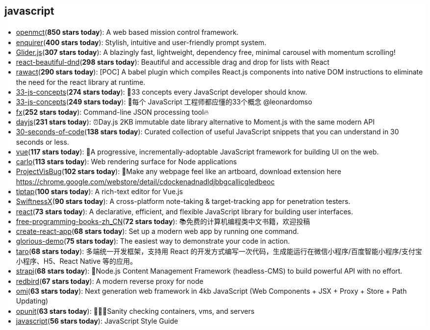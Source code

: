 ## javascript
* [openmct](https://github.com/nasa/openmct)(**850 stars today**): A web based mission control framework.
* [enquirer](https://github.com/enquirer/enquirer)(**400 stars today**): Stylish, intuitive and user-friendly prompt system.
* [Glider.js](https://github.com/NickPiscitelli/Glider.js)(**307 stars today**): A blazingly fast, lightweight, dependency free, minimal carousel with momentum scrolling!
* [react-beautiful-dnd](https://github.com/atlassian/react-beautiful-dnd)(**298 stars today**): Beautiful and accessible drag and drop for lists with React
* [rawact](https://github.com/sokra/rawact)(**290 stars today**): [POC] A babel plugin which compiles React.js components into native DOM instructions to eliminate the need for the react library at runtime.
* [33-js-concepts](https://github.com/leonardomso/33-js-concepts)(**274 stars today**): 📜33 concepts every JavaScript developer should know.
* [33-js-concepts](https://github.com/stephentian/33-js-concepts)(**249 stars today**): 📜每个 JavaScript 工程师都应懂的33个概念 @leonardomso
* [fx](https://github.com/antonmedv/fx)(**252 stars today**): Command-line JSON processing tool🔥
* [dayjs](https://github.com/iamkun/dayjs)(**231 stars today**): ⏰Day.js 2KB immutable date library alternative to Moment.js with the same modern API
* [30-seconds-of-code](https://github.com/30-seconds/30-seconds-of-code)(**138 stars today**): Curated collection of useful JavaScript snippets that you can understand in 30 seconds or less.
* [vue](https://github.com/vuejs/vue)(**117 stars today**): 🖖A progressive, incrementally-adoptable JavaScript framework for building UI on the web.
* [carlo](https://github.com/GoogleChromeLabs/carlo)(**113 stars today**): Web rendering surface for Node applications
* [ProjectVisBug](https://github.com/GoogleChromeLabs/ProjectVisBug)(**102 stars today**): 🎨Make any webpage feel like an artboard, download extension here https://chrome.google.com/webstore/detail/cdockenadnadldjbbgcallicgledbeoc
* [tiptap](https://github.com/heyscrumpy/tiptap)(**100 stars today**): A rich-text editor for Vue.js
* [SwiftnessX](https://github.com/ehrishirajsharma/SwiftnessX)(**90 stars today**): A cross-platform note-taking & target-tracking app for penetration testers.
* [react](https://github.com/facebook/react)(**73 stars today**): A declarative, efficient, and flexible JavaScript library for building user interfaces.
* [free-programming-books-zh_CN](https://github.com/justjavac/free-programming-books-zh_CN)(**72 stars today**): 📚免费的计算机编程类中文书籍，欢迎投稿
* [create-react-app](https://github.com/facebook/create-react-app)(**68 stars today**): Set up a modern web app by running one command.
* [glorious-demo](https://github.com/glorious-codes/glorious-demo)(**75 stars today**): The easiest way to demonstrate your code in action.
* [taro](https://github.com/NervJS/taro)(**68 stars today**): 多端统一开发框架，支持用 React 的开发方式编写一次代码，生成能运行在微信小程序/百度智能小程序/支付宝小程序、H5、React Native 等的应用。
* [strapi](https://github.com/strapi/strapi)(**68 stars today**): 🚀Node.js Content Management Framework (headless-CMS) to build powerful API with no effort.
* [redbird](https://github.com/OptimalBits/redbird)(**67 stars today**): A modern reverse proxy for node
* [omi](https://github.com/Tencent/omi)(**63 stars today**): Next generation web framework in 4kb JavaScript (Web Components + JSX + Proxy + Store + Path Updating)
* [opunit](https://github.com/ottomatica/opunit)(**63 stars today**): 🕵️‍♂️🍞Sanity checking containers, vms, and servers
* [javascript](https://github.com/airbnb/javascript)(**56 stars today**): JavaScript Style Guide
